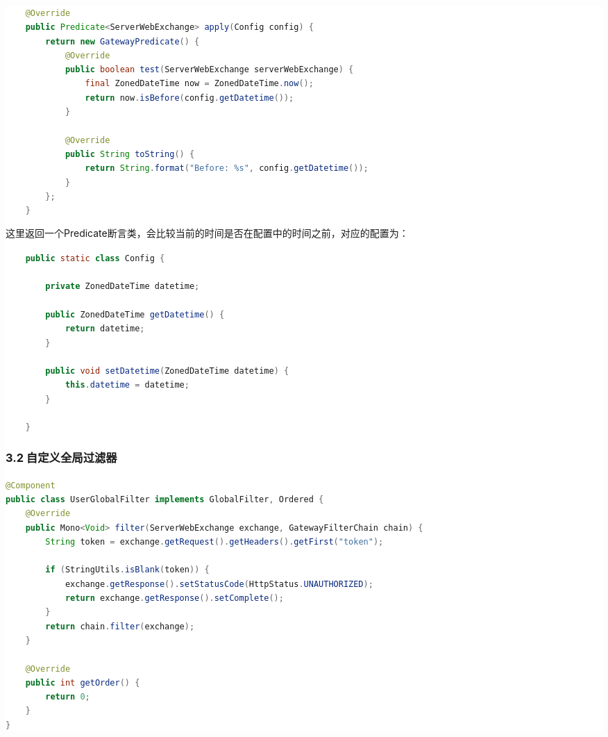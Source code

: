 ```java
	@Override
	public Predicate<ServerWebExchange> apply(Config config) {
		return new GatewayPredicate() {
			@Override
			public boolean test(ServerWebExchange serverWebExchange) {
				final ZonedDateTime now = ZonedDateTime.now();
				return now.isBefore(config.getDatetime());
			}

			@Override
			public String toString() {
				return String.format("Before: %s", config.getDatetime());
			}
		};
	}
```

这里返回一个Predicate断言类，会比较当前的时间是否在配置中的时间之前，对应的配置为：

```java
	public static class Config {

		private ZonedDateTime datetime;

		public ZonedDateTime getDatetime() {
			return datetime;
		}

		public void setDatetime(ZonedDateTime datetime) {
			this.datetime = datetime;
		}

	}
```



### 3.2 自定义全局过滤器

```java
@Component
public class UserGlobalFilter implements GlobalFilter, Ordered {
    @Override
    public Mono<Void> filter(ServerWebExchange exchange, GatewayFilterChain chain) {
        String token = exchange.getRequest().getHeaders().getFirst("token");

        if (StringUtils.isBlank(token)) {
            exchange.getResponse().setStatusCode(HttpStatus.UNAUTHORIZED);
            return exchange.getResponse().setComplete();
        }
        return chain.filter(exchange);
    }

    @Override
    public int getOrder() {
        return 0;
    }
}
```
